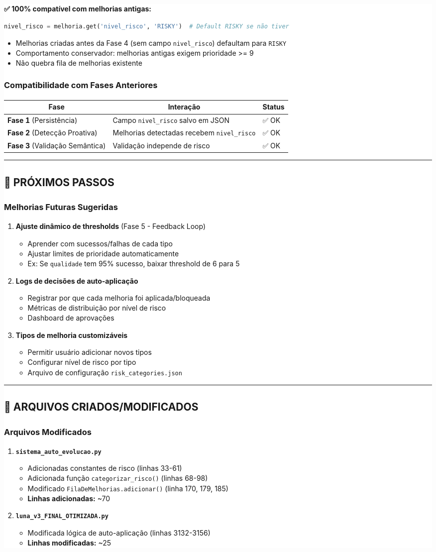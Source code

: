 **✅ 100% compatível com melhorias antigas:**

```python
nivel_risco = melhoria.get('nivel_risco', 'RISKY')  # Default RISKY se não tiver
```

- Melhorias criadas antes da Fase 4 (sem campo `nivel_risco`) defaultam para `RISKY`
- Comportamento conservador: melhorias antigas exigem prioridade >= 9
- Não quebra fila de melhorias existente

### Compatibilidade com Fases Anteriores

| Fase | Interação | Status |
|------|-----------|--------|
| **Fase 1** (Persistência) | Campo `nivel_risco` salvo em JSON | ✅ OK |
| **Fase 2** (Detecção Proativa) | Melhorias detectadas recebem `nivel_risco` | ✅ OK |
| **Fase 3** (Validação Semântica) | Validação independe de risco | ✅ OK |

---

## 🎯 PRÓXIMOS PASSOS

### Melhorias Futuras Sugeridas

1. **Ajuste dinâmico de thresholds** (Fase 5 - Feedback Loop)
   - Aprender com sucessos/falhas de cada tipo
   - Ajustar limites de prioridade automaticamente
   - Ex: Se `qualidade` tem 95% sucesso, baixar threshold de 6 para 5

2. **Logs de decisões de auto-aplicação**
   - Registrar por que cada melhoria foi aplicada/bloqueada
   - Métricas de distribuição por nível de risco
   - Dashboard de aprovações

3. **Tipos de melhoria customizáveis**
   - Permitir usuário adicionar novos tipos
   - Configurar nível de risco por tipo
   - Arquivo de configuração `risk_categories.json`

---

## 📁 ARQUIVOS CRIADOS/MODIFICADOS

### Arquivos Modificados

1. **`sistema_auto_evolucao.py`**
   - Adicionadas constantes de risco (linhas 33-61)
   - Adicionada função `categorizar_risco()` (linhas 68-98)
   - Modificado `FilaDeMelhorias.adicionar()` (linha 170, 179, 185)
   - **Linhas adicionadas:** ~70

2. **`luna_v3_FINAL_OTIMIZADA.py`**
   - Modificada lógica de auto-aplicação (linhas 3132-3156)
   - **Linhas modificadas:** ~25
